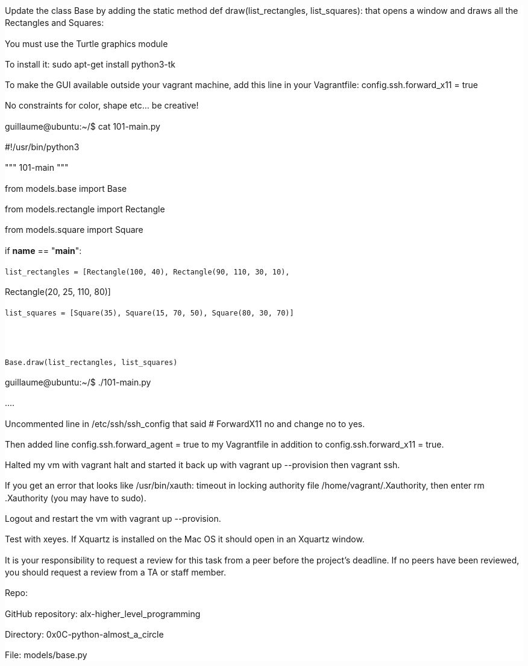 Update the class Base by adding the static method def draw(list_rectangles,
list_squares): that opens a window and draws all the Rectangles and Squares:



You must use the Turtle graphics module

To install it: sudo apt-get install python3-tk

To make the GUI available outside your vagrant machine, add this line in your
Vagrantfile: config.ssh.forward_x11 = true

No constraints for color, shape etc… be creative!

guillaume@ubuntu:~/$ cat 101-main.py

#!/usr/bin/python3

""" 101-main """

from models.base import Base

from models.rectangle import Rectangle

from models.square import Square



if __name__ == "__main__":



    list_rectangles = [Rectangle(100, 40), Rectangle(90, 110, 30, 10),
Rectangle(20, 25, 110, 80)]

    list_squares = [Square(35), Square(15, 70, 50), Square(80, 30, 70)]



    Base.draw(list_rectangles, list_squares)



guillaume@ubuntu:~/$ ./101-main.py

....

Uncommented line in /etc/ssh/ssh_config that said # ForwardX11 no and change no
to yes.

Then added line config.ssh.forward_agent = true to my Vagrantfile in addition to
config.ssh.forward_x11 = true.

Halted my vm with vagrant halt and started it back up with vagrant up
--provision then vagrant ssh.

If you get an error that looks like /usr/bin/xauth: timeout in locking authority
file /home/vagrant/.Xauthority, then enter rm .Xauthority (you may have to
sudo).

Logout and restart the vm with vagrant up --provision.

Test with xeyes. If Xquartz is installed on the Mac OS it should open in an
Xquartz window.

It is your responsibility to request a review for this task from a peer before
the project’s deadline. If no peers have been reviewed, you should request a
review from a TA or staff member.



Repo:



GitHub repository: alx-higher_level_programming

Directory: 0x0C-python-almost_a_circle

File: models/base.py
